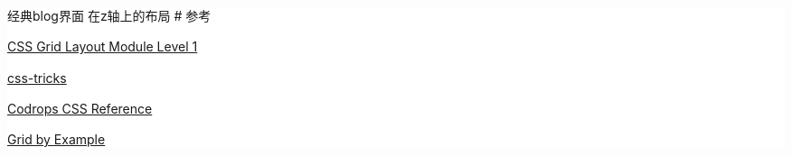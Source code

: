 <iframe height='265' scrolling='no' title='CSS-GRID-Responsive' src='//codepen.io/GGICE/embed/jBByzr/?height=265&theme-id=dark&default-tab=html,result&embed-version=2' frameborder='no' allowtransparency='true' allowfullscreen='true' style='width: 100%;'>See the Pen <a href='https://codepen.io/GGICE/pen/jBByzr/'>CSS-GRID-Responsive</a> by GGICE (<a href='http://codepen.io/GGICE'>@GGICE</a>) on <a href='http://codepen.io'>CodePen</a>.
</iframe>
经典blog界面
<iframe height='265' scrolling='no' title='CSS-GRID-BLOG' src='//codepen.io/GGICE/embed/EWWZJR/?height=265&theme-id=dark&default-tab=html,result&embed-version=2' frameborder='no' allowtransparency='true' allowfullscreen='true' style='width: 100%;'>See the Pen <a href='http://codepen.io/GGICE/pen/EWWZJR/'>CSS-GRID-BLOG</a> by GGICE (<a href='http://codepen.io/GGICE'>@GGICE</a>) on <a href='http://codepen.io'>CodePen</a>.
</iframe>
在z轴上的布局
<iframe height='265' scrolling='no' title='CSS-GRID-BLOG' src='https://igalia.github.io/css-grid-layout/z-index.html' style='width: 100%; border: 1px solid #000;'>
</iframe>
# 参考

[CSS Grid Layout Module Level 1](https://www.w3.org/TR/css-grid-1/)

[css-tricks](https://css-tricks.com/snippets/css/complete-guide-grid/)

[Codrops CSS Reference](https://tympanus.net/codrops/css_reference/grid/)

[Grid by Example](https://igalia.github.io/css-grid-layout/)
